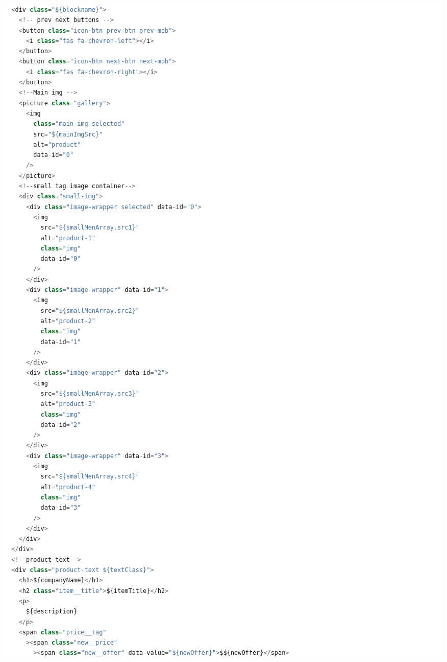 ```js
  <div class="${blockname}">
    <!-- prev next buttons -->
    <button class="icon-btn prev-btn prev-mob">
      <i class="fas fa-chevron-left"></i>
    </button>
    <button class="icon-btn next-btn next-mob">
      <i class="fas fa-chevron-right"></i>
    </button>
    <!--Main img -->
    <picture class="gallery">
      <img
        class="main-img selected"
        src="${mainImgSrc}"
        alt="product"
        data-id="0"
      />
    </picture>
    <!--small tag image container-->
    <div class="small-img">
      <div class="image-wrapper selected" data-id="0">
        <img
          src="${smallMenArray.src1}"
          alt="product-1"
          class="img"
          data-id="0"
        />
      </div>
      <div class="image-wrapper" data-id="1">
        <img
          src="${smallMenArray.src2}"
          alt="product-2"
          class="img"
          data-id="1"
        />
      </div>
      <div class="image-wrapper" data-id="2">
        <img
          src="${smallMenArray.src3}"
          alt="product-3"
          class="img"
          data-id="2"
        />
      </div>
      <div class="image-wrapper" data-id="3">
        <img
          src="${smallMenArray.src4}"
          alt="product-4"
          class="img"
          data-id="3"
        />
      </div>
    </div>
  </div>
  <!--product text-->
  <div class="product-text ${textClass}">
    <h1>${companyName}</h1>
    <h2 class="item__title">${itemTitle}</h2>
    <p>
      ${description}
    </p>
    <span class="price__tag"
      ><span class="new__price"
        ><span class="new__offer" data-value="${newOffer}">$${newOffer}</span>
```